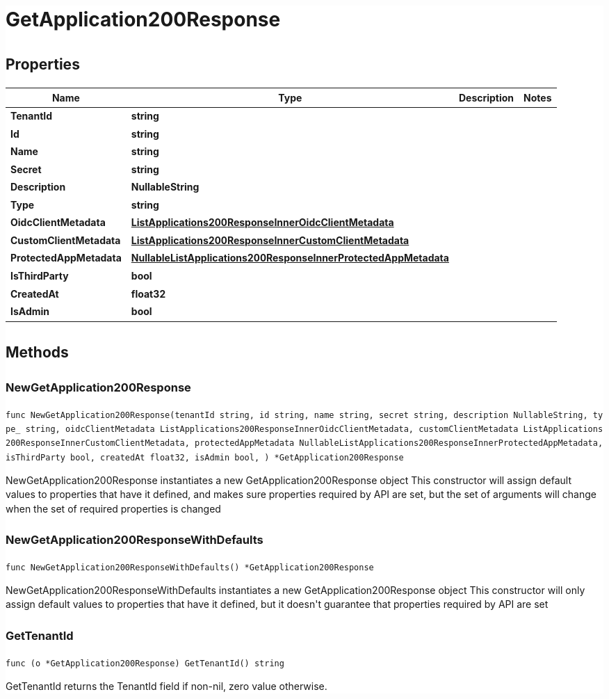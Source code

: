 # GetApplication200Response

## Properties

Name | Type | Description | Notes
------------ | ------------- | ------------- | -------------
**TenantId** | **string** |  | 
**Id** | **string** |  | 
**Name** | **string** |  | 
**Secret** | **string** |  | 
**Description** | **NullableString** |  | 
**Type** | **string** |  | 
**OidcClientMetadata** | [**ListApplications200ResponseInnerOidcClientMetadata**](ListApplications200ResponseInnerOidcClientMetadata.md) |  | 
**CustomClientMetadata** | [**ListApplications200ResponseInnerCustomClientMetadata**](ListApplications200ResponseInnerCustomClientMetadata.md) |  | 
**ProtectedAppMetadata** | [**NullableListApplications200ResponseInnerProtectedAppMetadata**](ListApplications200ResponseInnerProtectedAppMetadata.md) |  | 
**IsThirdParty** | **bool** |  | 
**CreatedAt** | **float32** |  | 
**IsAdmin** | **bool** |  | 

## Methods

### NewGetApplication200Response

`func NewGetApplication200Response(tenantId string, id string, name string, secret string, description NullableString, type_ string, oidcClientMetadata ListApplications200ResponseInnerOidcClientMetadata, customClientMetadata ListApplications200ResponseInnerCustomClientMetadata, protectedAppMetadata NullableListApplications200ResponseInnerProtectedAppMetadata, isThirdParty bool, createdAt float32, isAdmin bool, ) *GetApplication200Response`

NewGetApplication200Response instantiates a new GetApplication200Response object
This constructor will assign default values to properties that have it defined,
and makes sure properties required by API are set, but the set of arguments
will change when the set of required properties is changed

### NewGetApplication200ResponseWithDefaults

`func NewGetApplication200ResponseWithDefaults() *GetApplication200Response`

NewGetApplication200ResponseWithDefaults instantiates a new GetApplication200Response object
This constructor will only assign default values to properties that have it defined,
but it doesn't guarantee that properties required by API are set

### GetTenantId

`func (o *GetApplication200Response) GetTenantId() string`

GetTenantId returns the TenantId field if non-nil, zero value otherwise.

